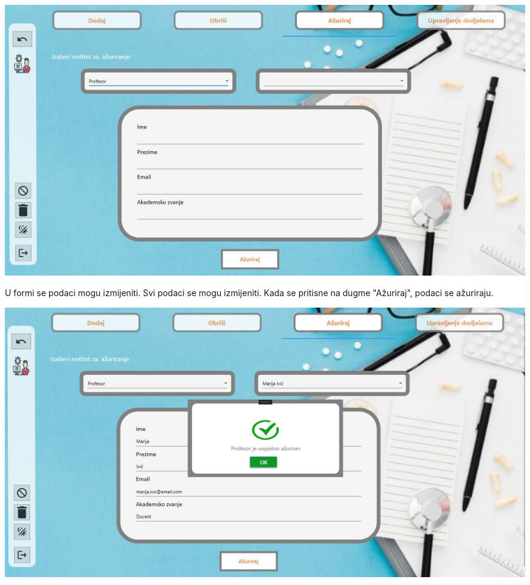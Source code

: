 ![Update Entity](Screenshot/UpdateProfessor.JPG)

U formi se podaci mogu izmijeniti. Svi podaci se mogu izmijeniti. Kada se pritisne na dugme "Ažuriraj", podaci se ažuriraju.

![Update Entity](Screenshot/SuccessUpdateProfessor.JPG)
